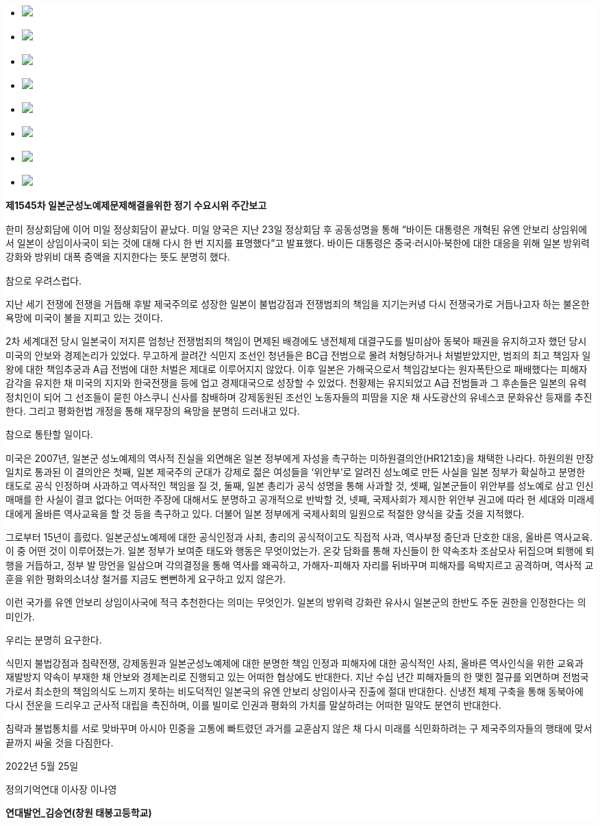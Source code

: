 - ![](https://womenandwar.net/kr/wp-content/uploads/2022/05/크기변환IMG_8712.jpg)
    
- ![](https://womenandwar.net/kr/wp-content/uploads/2022/05/크기변환IMG_8729.jpg)
    
- ![](https://womenandwar.net/kr/wp-content/uploads/2022/05/크기변환IMG_8732.jpg)
    
- ![](https://womenandwar.net/kr/wp-content/uploads/2022/05/크기변환IMG_8756.jpg)
    
- ![](https://womenandwar.net/kr/wp-content/uploads/2022/05/크기변환IMG_8766.jpg)
    
- ![](https://womenandwar.net/kr/wp-content/uploads/2022/05/크기변환IMG_8775.jpg)
    
- ![](https://womenandwar.net/kr/wp-content/uploads/2022/05/크기변환IMG_8799.jpg)
    
- ![](https://womenandwar.net/kr/wp-content/uploads/2022/05/크기변환IMG_8822.jpg)
    

**제****1545****차 일본군성노예제문제해결을위한 정기 수요시위 주간보고**

한미 정상회담에 이어 미일 정상회담이 끝났다. 미일 양국은 지난 23일 정상회담 후 공동성명을 통해 “바이든 대통령은 개혁된 유엔 안보리 상임위에서 일본이 상임이사국이 되는 것에 대해 다시 한 번 지지를 표명했다”고 발표했다. 바이든 대통령은 중국·러시아·북한에 대한 대응을 위해 일본 방위력 강화와 방위비 대폭 증액을 지지한다는 뜻도 분명히 했다.

참으로 우려스럽다.

지난 세기 전쟁에 전쟁을 거듭해 후발 제국주의로 성장한 일본이 불법강점과 전쟁범죄의 책임을 지기는커녕 다시 전쟁국가로 거듭나고자 하는 불온한 욕망에 미국이 불을 지피고 있는 것이다.

2차 세계대전 당시 일본국이 저지른 엄청난 전쟁범죄의 책임이 면제된 배경에도 냉전체제 대결구도를 빌미삼아 동북아 패권을 유지하고자 했던 당시 미국의 안보와 경제논리가 있었다. 무고하게 끌려간 식민지 조선인 청년들은 BC급 전범으로 몰려 처형당하거나 처벌받았지만, 범죄의 최고 책임자 일왕에 대한 책임추궁과 A급 전범에 대한 처벌은 제대로 이루어지지 않았다. 이후 일본은 가해국으로서 책임감보다는 원자폭탄으로 패배했다는 피해자 감각을 유지한 채 미국의 지지와 한국전쟁을 등에 업고 경제대국으로 성장할 수 있었다. 천황제는 유지되었고 A급 전범들과 그 후손들은 일본의 유력 정치인이 되어 그 선조들이 묻힌 야스쿠니 신사를 참배하며 강제동원된 조선인 노동자들의 피땀을 지운 채 사도광산의 유네스코 문화유산 등재를 추진한다. 그리고 평화헌법 개정을 통해 재무장의 욕망을 분명히 드러내고 있다.

참으로 통탄할 일이다.

미국은 2007년, 일본군 성노예제의 역사적 진실을 외면해온 일본 정부에게 자성을 촉구하는 미하원결의안(HR121호)을 채택한 나라다. 하원의원 만장일치로 통과된 이 결의안은 첫째, 일본 제국주의 군대가 강제로 젊은 여성들을 ‘위안부’로 알려진 성노예로 만든 사실을 일본 정부가 확실하고 분명한 태도로 공식 인정하며 사과하고 역사적인 책임을 질 것, 둘째, 일본 총리가 공식 성명을 통해 사과할 것, 셋째, 일본군들이 위안부를 성노예로 삼고 인신매매를 한 사실이 결코 없다는 어떠한 주장에 대해서도 분명하고 공개적으로 반박할 것, 넷째, 국제사회가 제시한 위안부 권고에 따라 현 세대와 미래세대에게 올바른 역사교육을 할 것 등을 촉구하고 있다. 더불어 일본 정부에게 국제사회의 일원으로 적절한 양식을 갖출 것을 지적했다.

그로부터 15년이 흘렀다. 일본군성노예제에 대한 공식인정과 사죄, 총리의 공식적이고도 직접적 사과, 역사부정 중단과 단호한 대응, 올바른 역사교육. 이 중 어떤 것이 이루어졌는가. 일본 정부가 보여준 태도와 행동은 무엇이었는가. 온갖 담화를 통해 자신들이 한 약속조차 조삼모사 뒤집으며 퇴행에 퇴행을 거듭하고, 정부 발 망언을 일삼으며 각의결정을 통해 역사를 왜곡하고, 가해자-피해자 자리를 뒤바꾸며 피해자를 윽박지르고 공격하며, 역사적 교훈을 위한 평화의소녀상 철거를 지금도 뻔뻔하게 요구하고 있지 않은가.

이런 국가를 유엔 안보리 상임이사국에 적극 추천한다는 의미는 무엇인가. 일본의 방위력 강화란 유사시 일본군의 한반도 주둔 권한을 인정한다는 의미인가.

우리는 분명히 요구한다.

식민지 불법강점과 침략전쟁, 강제동원과 일본군성노예제에 대한 분명한 책임 인정과 피해자에 대한 공식적인 사죄, 올바른 역사인식을 위한 교육과 재발방지 약속이 부재한 채 안보와 경제논리로 진행되고 있는 어떠한 협상에도 반대한다. 지난 수십 년간 피해자들의 한 맺힌 절규를 외면하며 전범국가로서 최소한의 책임의식도 느끼지 못하는 비도덕적인 일본국의 유엔 안보리 상임이사국 진출에 절대 반대한다. 신냉전 체제 구축을 통해 동북아에 다시 전운을 드리우고 군사적 대립을 촉진하며, 이를 빌미로 인권과 평화의 가치를 말살하려는 어떠한 밀약도 분연히 반대한다.

침략과 불법통치를 서로 맞바꾸며 아시아 민중을 고통에 빠트렸던 과거를 교훈삼지 않은 채 다시 미래를 식민화하려는 구 제국주의자들의 행태에 맞서 끝까지 싸울 것을 다짐한다.

2022년 5월 25일

정의기억연대 이사장 이나영

**연대발언\_김승연(창원 태봉고등학교)**
